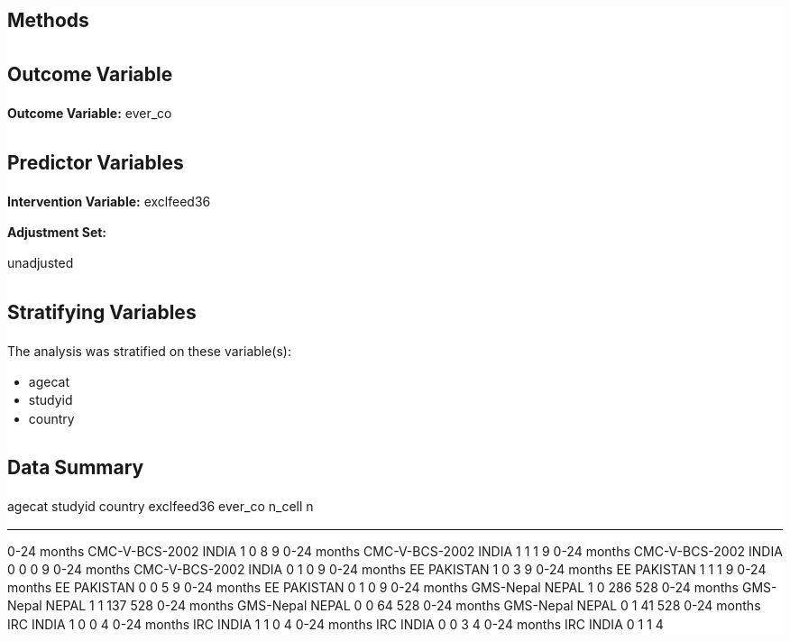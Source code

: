 





## Methods
## Outcome Variable

**Outcome Variable:** ever_co

## Predictor Variables

**Intervention Variable:** exclfeed36

**Adjustment Set:**

unadjusted

## Stratifying Variables

The analysis was stratified on these variable(s):

* agecat
* studyid
* country

## Data Summary

agecat        studyid          country                        exclfeed36    ever_co   n_cell       n
------------  ---------------  -----------------------------  -----------  --------  -------  ------
0-24 months   CMC-V-BCS-2002   INDIA                          1                   0        8       9
0-24 months   CMC-V-BCS-2002   INDIA                          1                   1        1       9
0-24 months   CMC-V-BCS-2002   INDIA                          0                   0        0       9
0-24 months   CMC-V-BCS-2002   INDIA                          0                   1        0       9
0-24 months   EE               PAKISTAN                       1                   0        3       9
0-24 months   EE               PAKISTAN                       1                   1        1       9
0-24 months   EE               PAKISTAN                       0                   0        5       9
0-24 months   EE               PAKISTAN                       0                   1        0       9
0-24 months   GMS-Nepal        NEPAL                          1                   0      286     528
0-24 months   GMS-Nepal        NEPAL                          1                   1      137     528
0-24 months   GMS-Nepal        NEPAL                          0                   0       64     528
0-24 months   GMS-Nepal        NEPAL                          0                   1       41     528
0-24 months   IRC              INDIA                          1                   0        0       4
0-24 months   IRC              INDIA                          1                   1        0       4
0-24 months   IRC              INDIA                          0                   0        3       4
0-24 months   IRC              INDIA                          0                   1        1       4